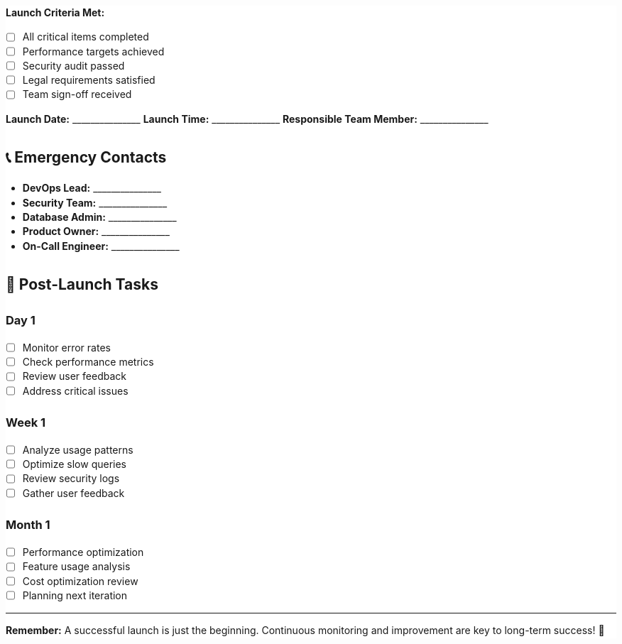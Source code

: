 **Launch Criteria Met:**
- [ ] All critical items completed
- [ ] Performance targets achieved
- [ ] Security audit passed
- [ ] Legal requirements satisfied
- [ ] Team sign-off received

**Launch Date:** _______________
**Launch Time:** _______________
**Responsible Team Member:** _______________

## 📞 Emergency Contacts

- **DevOps Lead:** _______________
- **Security Team:** _______________
- **Database Admin:** _______________
- **Product Owner:** _______________
- **On-Call Engineer:** _______________

## 🔄 Post-Launch Tasks

### Day 1
- [ ] Monitor error rates
- [ ] Check performance metrics
- [ ] Review user feedback
- [ ] Address critical issues

### Week 1
- [ ] Analyze usage patterns
- [ ] Optimize slow queries
- [ ] Review security logs
- [ ] Gather user feedback

### Month 1
- [ ] Performance optimization
- [ ] Feature usage analysis
- [ ] Cost optimization review
- [ ] Planning next iteration

---

**Remember:** A successful launch is just the beginning. Continuous monitoring and improvement are key to long-term success! 🎉